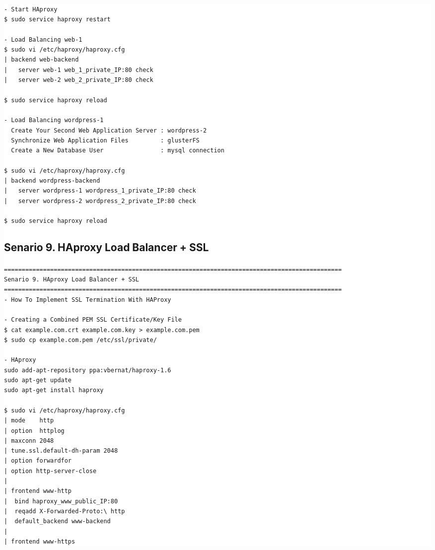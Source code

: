     - Start HAproxy 
    $ sudo service haproxy restart

    - Load Balancing web-1
    $ sudo vi /etc/haproxy/haproxy.cfg
    | backend web-backend
    |	server web-1 web_1_private_IP:80 check
    |	server web-2 web_2_private_IP:80 check

    $ sudo service haproxy reload

    - Load Balancing wordpress-1
      Create Your Second Web Application Server : wordpress-2
      Synchronize Web Application Files         : glusterFS
      Create a New Database User                : mysql connection

    $ sudo vi /etc/haproxy/haproxy.cfg
    | backend wordpress-backend
    |	server wordpress-1 wordpress_1_private_IP:80 check
    |	server wordpress-2 wordpress_2_private_IP:80 check

    $ sudo service haproxy reload

## Senario 9. HAproxy Load Balancer + SSL 

    ===============================================================================================
    Senario 9. HAproxy Load Balancer + SSL 
    ===============================================================================================
    - How To Implement SSL Termination With HAProxy 

    - Creating a Combined PEM SSL Certificate/Key File
    $ cat example.com.crt example.com.key > example.com.pem
    $ sudo cp example.com.pem /etc/ssl/private/

    - HAproxy
    sudo add-apt-repository ppa:vbernat/haproxy-1.6
    sudo apt-get update
    sudo apt-get install haproxy

    $ sudo vi /etc/haproxy/haproxy.cfg
    | mode    http
    | option  httplog
    | maxconn 2048  
    | tune.ssl.default-dh-param 2048
    | option forwardfor
    | option http-server-close
    |
    | frontend www-http
    |  bind haproxy_www_public_IP:80
    |  reqadd X-Forwarded-Proto:\ http
    |  default_backend www-backend
    |
    | frontend www-https